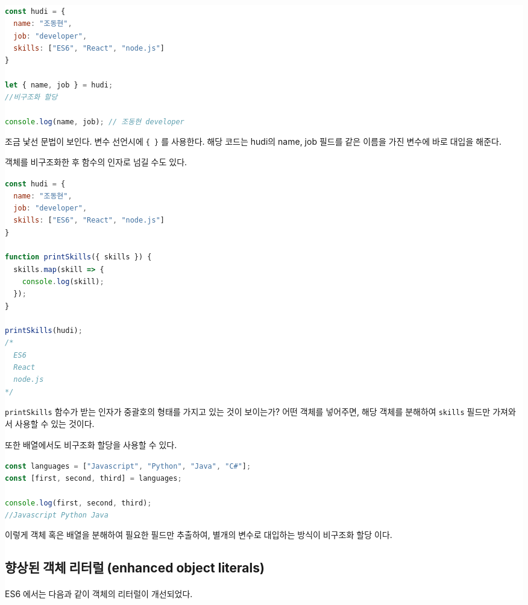 ```js
const hudi = {
  name: "조동현",
  job: "developer",
  skills: ["ES6", "React", "node.js"]
}

let { name, job } = hudi;
//비구조화 할당

console.log(name, job); // 조동현 developer
```

조금 낯선 문법이 보인다. 변수 선언시에 `{ }` 를 사용한다. 해당 코드는 hudi의 name, job 필드를 같은 이름을 가진 변수에 바로 대입을 해준다.

객체를 비구조화한 후 함수의 인자로 넘길 수도 있다.

```js
const hudi = {
  name: "조동현",
  job: "developer",
  skills: ["ES6", "React", "node.js"]
}

function printSkills({ skills }) {
  skills.map(skill => {
    console.log(skill);
  });
}

printSkills(hudi);
/*
  ES6
  React
  node.js
*/
```
`printSkills` 함수가 받는 인자가 중괄호의 형태를 가지고 있는 것이 보이는가? 어떤 객체를 넣어주면, 해당 객체를 분해하여 `skills` 필드만 가져와서 사용할 수 있는 것이다.

또한 배열에서도 비구조화 할당을 사용할 수 있다.

```js
const languages = ["Javascript", "Python", "Java", "C#"];
const [first, second, third] = languages;

console.log(first, second, third);
//Javascript Python Java
```
이렇게 객체 혹은 배열을 분해하여 필요한 필드만 추출하여, 별개의 변수로 대입하는 방식이 비구조화 할당 이다.

## 향상된 객체 리터럴 (enhanced object literals)
ES6 에서는 다음과 같이 객체의 리터럴이 개선되었다.
